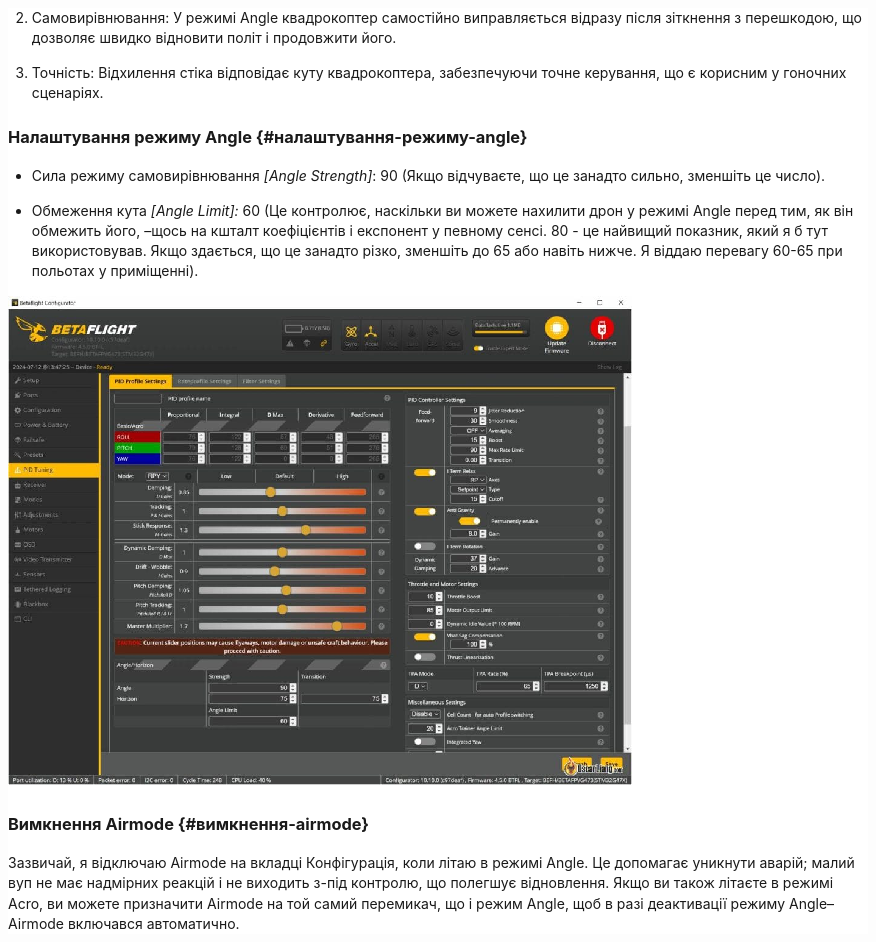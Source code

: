 2. Самовирівнювання: У режимі Angle квадрокоптер самостійно виправляється відразу після зіткнення з перешкодою, що дозволяє швидко відновити політ і продовжити його.

3. Точність: Відхилення стіка відповідає куту квадрокоптера, забезпечуючи точне керування, що є корисним у гоночних сценаріях.

### Налаштування режиму Angle {#налаштування-режиму-angle}

* Сила режиму самовирівнювання *\[Angle Strength\]*: 90 (Якщо відчуваєте, що це занадто сильно, зменшiть це число).

* Обмеження кута *\[Angle Limit\]:* 60 (Це контролює, наскільки ви можете нахилити дрон у режимі Angle перед тим, як він обмежить його, –щось на кшталт коефіцієнтів і експонент у певному сенсі. 80 \- це найвищий показник, який я б тут використовував. Якщо здається, що це занадто різко, зменшіть до 65 або навіть нижче. Я віддаю перевагу 60-65 при польотах у приміщенні).

![Betafpv Air65 1s 65mm Tiny Whoop Pid Tune](./img/Best_Settings_for_Tiny_Whoop_Optimal_Performance_Betaflight_Bluejay_FPV_and_Radio_Configurations_image_11.png)

### Вимкнення Airmode  {#вимкнення-airmode}

Зазвичай, я відключаю Airmode на вкладці Конфігурація, коли літаю в режимі Angle. Це допомагає уникнути аварій; малий вуп не має надмірних реакцій і не виходить з\-під контролю, що полегшує відновлення. Якщо ви також літаєте в режимі Acro, ви можете призначити Airmode на той самий перемикач, що і режим Angle, щоб в разі деактивації режиму Angle– Airmode включався автоматично.


[image1]: ![](./img/Best_Settings_for_Tiny_Whoop_Optimal_Performance_Betaflight_Bluejay_FPV_and_Radio_Configurations_image_1.png)
[image2]: ![](./img/Best_Settings_for_Tiny_Whoop_Optimal_Performance_Betaflight_Bluejay_FPV_and_Radio_Configurations_image_2.png)
[image3]: ![](./img/Best_Settings_for_Tiny_Whoop_Optimal_Performance_Betaflight_Bluejay_FPV_and_Radio_Configurations_image_3.png)
[image4]: ![](./img/Best_Settings_for_Tiny_Whoop_Optimal_Performance_Betaflight_Bluejay_FPV_and_Radio_Configurations_image_4.png)
[image5]: ![](./img/Best_Settings_for_Tiny_Whoop_Optimal_Performance_Betaflight_Bluejay_FPV_and_Radio_Configurations_image_5.png)
[image6]: ![](./img/Best_Settings_for_Tiny_Whoop_Optimal_Performance_Betaflight_Bluejay_FPV_and_Radio_Configurations_image_6.png)
[image7]: ![](./img/Best_Settings_for_Tiny_Whoop_Optimal_Performance_Betaflight_Bluejay_FPV_and_Radio_Configurations_image_7.png)
[image8]: ![](./img/Best_Settings_for_Tiny_Whoop_Optimal_Performance_Betaflight_Bluejay_FPV_and_Radio_Configurations_image_8.png)
[image9]: ![](./img/Best_Settings_for_Tiny_Whoop_Optimal_Performance_Betaflight_Bluejay_FPV_and_Radio_Configurations_image_9.png)
[image10]: ![](./img/Best_Settings_for_Tiny_Whoop_Optimal_Performance_Betaflight_Bluejay_FPV_and_Radio_Configurations_image_10.png)
[image11]: ![](./img/Best_Settings_for_Tiny_Whoop_Optimal_Performance_Betaflight_Bluejay_FPV_and_Radio_Configurations_image_11.png)
[image12]: ![](./img/Best_Settings_for_Tiny_Whoop_Optimal_Performance_Betaflight_Bluejay_FPV_and_Radio_Configurations_image_12.png)
[image13]: ![](./img/Best_Settings_for_Tiny_Whoop_Optimal_Performance_Betaflight_Bluejay_FPV_and_Radio_Configurations_image_13.png)
[image14]: ![](./img/Best_Settings_for_Tiny_Whoop_Optimal_Performance_Betaflight_Bluejay_FPV_and_Radio_Configurations_image_14.png)
[image15]: ![](./img/Best_Settings_for_Tiny_Whoop_Optimal_Performance_Betaflight_Bluejay_FPV_and_Radio_Configurations_image_15.png)
[image16]: ![](./img/Best_Settings_for_Tiny_Whoop_Optimal_Performance_Betaflight_Bluejay_FPV_and_Radio_Configurations_image_16.png)
[image17]: ![](./img/Best_Settings_for_Tiny_Whoop_Optimal_Performance_Betaflight_Bluejay_FPV_and_Radio_Configurations_image_17.png)
[image18]: ![](./img/Best_Settings_for_Tiny_Whoop_Optimal_Performance_Betaflight_Bluejay_FPV_and_Radio_Configurations_image_18.png)
[image19]: ![](./img/Best_Settings_for_Tiny_Whoop_Optimal_Performance_Betaflight_Bluejay_FPV_and_Radio_Configurations_image_19.png)
[image20]: ![](./img/Best_Settings_for_Tiny_Whoop_Optimal_Performance_Betaflight_Bluejay_FPV_and_Radio_Configurations_image_20.png)